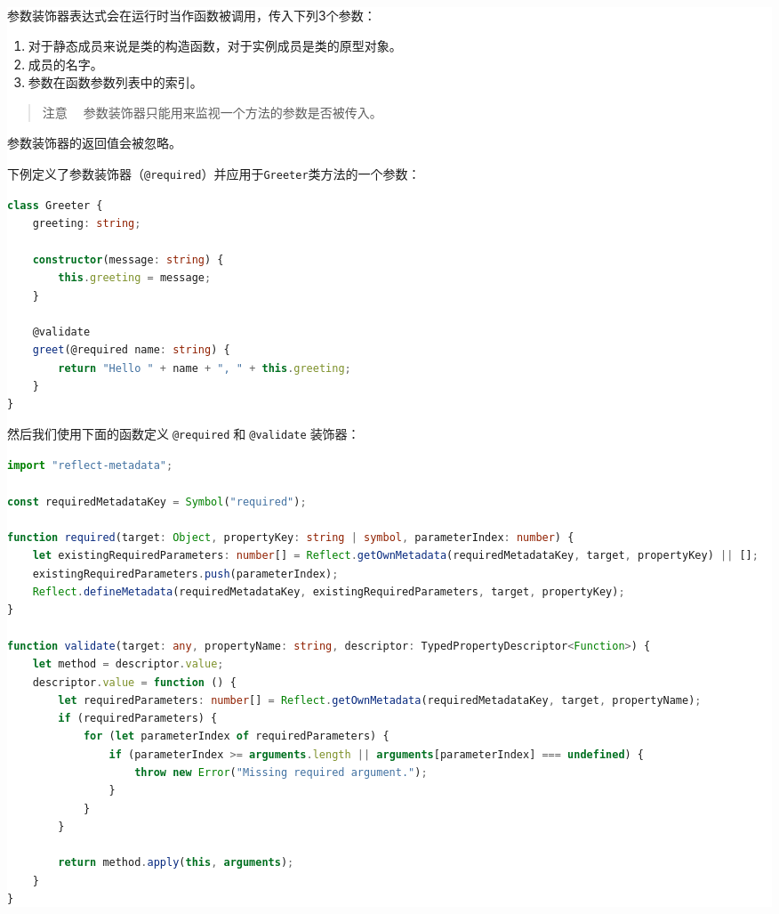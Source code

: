 参数装饰器表达式会在运行时当作函数被调用，传入下列3个参数：

1. 对于静态成员来说是类的构造函数，对于实例成员是类的原型对象。
2. 成员的名字。
3. 参数在函数参数列表中的索引。

> 注意  参数装饰器只能用来监视一个方法的参数是否被传入。

参数装饰器的返回值会被忽略。

下例定义了参数装饰器（`@required`）并应用于`Greeter`类方法的一个参数：

```ts
class Greeter {
    greeting: string;

    constructor(message: string) {
        this.greeting = message;
    }

    @validate
    greet(@required name: string) {
        return "Hello " + name + ", " + this.greeting;
    }
}
```

然后我们使用下面的函数定义 `@required` 和 `@validate` 装饰器：

```ts
import "reflect-metadata";

const requiredMetadataKey = Symbol("required");

function required(target: Object, propertyKey: string | symbol, parameterIndex: number) {
    let existingRequiredParameters: number[] = Reflect.getOwnMetadata(requiredMetadataKey, target, propertyKey) || [];
    existingRequiredParameters.push(parameterIndex);
    Reflect.defineMetadata(requiredMetadataKey, existingRequiredParameters, target, propertyKey);
}

function validate(target: any, propertyName: string, descriptor: TypedPropertyDescriptor<Function>) {
    let method = descriptor.value;
    descriptor.value = function () {
        let requiredParameters: number[] = Reflect.getOwnMetadata(requiredMetadataKey, target, propertyName);
        if (requiredParameters) {
            for (let parameterIndex of requiredParameters) {
                if (parameterIndex >= arguments.length || arguments[parameterIndex] === undefined) {
                    throw new Error("Missing required argument.");
                }
            }
        }

        return method.apply(this, arguments);
    }
}
```
